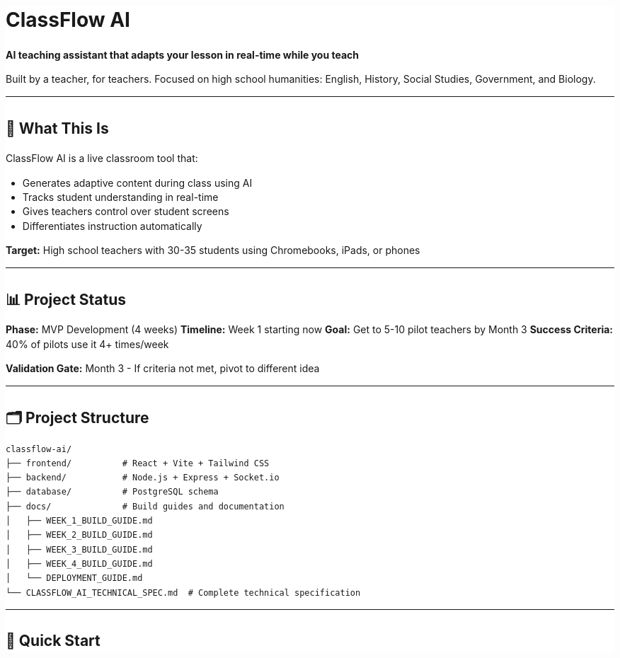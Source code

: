 # ClassFlow AI

**AI teaching assistant that adapts your lesson in real-time while you teach**

Built by a teacher, for teachers. Focused on high school humanities: English, History, Social Studies, Government, and Biology.

---

## 🎯 What This Is

ClassFlow AI is a live classroom tool that:
- Generates adaptive content during class using AI
- Tracks student understanding in real-time
- Gives teachers control over student screens
- Differentiates instruction automatically

**Target:** High school teachers with 30-35 students using Chromebooks, iPads, or phones

---

## 📊 Project Status

**Phase:** MVP Development (4 weeks)
**Timeline:** Week 1 starting now
**Goal:** Get to 5-10 pilot teachers by Month 3
**Success Criteria:** 40% of pilots use it 4+ times/week

**Validation Gate:** Month 3 - If criteria not met, pivot to different idea

---

## 🗂️ Project Structure

```
classflow-ai/
├── frontend/          # React + Vite + Tailwind CSS
├── backend/           # Node.js + Express + Socket.io
├── database/          # PostgreSQL schema
├── docs/              # Build guides and documentation
│   ├── WEEK_1_BUILD_GUIDE.md
│   ├── WEEK_2_BUILD_GUIDE.md
│   ├── WEEK_3_BUILD_GUIDE.md
│   ├── WEEK_4_BUILD_GUIDE.md
│   └── DEPLOYMENT_GUIDE.md
└── CLASSFLOW_AI_TECHNICAL_SPEC.md  # Complete technical specification
```

---

## 🚀 Quick Start
